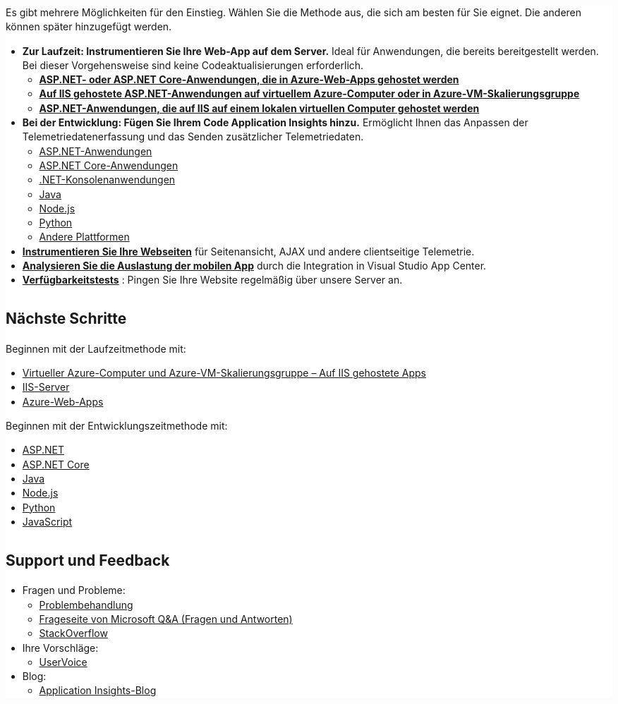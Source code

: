 Es gibt mehrere Möglichkeiten für den Einstieg. Wählen Sie die Methode aus, die sich am besten für Sie eignet. Die anderen können später hinzugefügt werden.

* **Zur Laufzeit: Instrumentieren Sie Ihre Web-App auf dem Server.** Ideal für Anwendungen, die bereits bereitgestellt werden. Bei dieser Vorgehensweise sind keine Codeaktualisierungen erforderlich.
  * [**ASP.NET- oder ASP.NET Core-Anwendungen, die in Azure-Web-Apps gehostet werden**](./azure-web-apps.md)
  * [**Auf IIS gehostete ASP.NET-Anwendungen auf virtuellem Azure-Computer oder in Azure-VM-Skalierungsgruppe**](./azure-vm-vmss-apps.md)
  * [**ASP.NET-Anwendungen, die auf IIS auf einem lokalen virtuellen Computer gehostet werden**](./monitor-performance-live-website-now.md)
* **Bei der Entwicklung: Fügen Sie Ihrem Code Application Insights hinzu.** Ermöglicht Ihnen das Anpassen der Telemetriedatenerfassung und das Senden zusätzlicher Telemetriedaten.
  * [ASP.NET-Anwendungen](./asp-net.md)
  * [ASP.NET Core-Anwendungen](./asp-net-core.md)
  * [.NET-Konsolenanwendungen](./console.md)
  * [Java](./java-get-started.md)
  * [Node.js](./nodejs.md)
  * [Python](./opencensus-python.md)
  * [Andere Plattformen](./platforms.md)
* **[Instrumentieren Sie Ihre Webseiten](./javascript.md)** für Seitenansicht, AJAX und andere clientseitige Telemetrie.
* **[Analysieren Sie die Auslastung der mobilen App](../app/mobile-center-quickstart.md)** durch die Integration in Visual Studio App Center.
* **[Verfügbarkeitstests](./monitor-web-app-availability.md)** : Pingen Sie Ihre Website regelmäßig über unsere Server an.

## <a name="next-steps"></a>Nächste Schritte
Beginnen mit der Laufzeitmethode mit:

* [Virtueller Azure-Computer und Azure-VM-Skalierungsgruppe – Auf IIS gehostete Apps](./azure-vm-vmss-apps.md)
* [IIS-Server](./monitor-performance-live-website-now.md)
* [Azure-Web-Apps](./azure-web-apps.md)

Beginnen mit der Entwicklungszeitmethode mit:

* [ASP.NET](./asp-net.md)
* [ASP.NET Core](./asp-net-core.md)
* [Java](./java-get-started.md)
* [Node.js](./nodejs.md)
* [Python](./opencensus-python.md)
* [JavaScript](./javascript.md)


## <a name="support-and-feedback"></a>Support und Feedback
* Fragen und Probleme:
  * [Problembehandlung][qna]
  * [Frageseite von Microsoft Q&A (Fragen und Antworten)](/answers/topics/azure-monitor.html)
  * [StackOverflow](https://stackoverflow.com/questions/tagged/ms-application-insights)
* Ihre Vorschläge:
  * [UserVoice](https://feedback.azure.com/forums/357324-application-insights/filters/top)
* Blog:
  * [Application Insights-Blog](https://azure.microsoft.com/blog/tag/application-insights)


[android]: ../app/mobile-center-quickstart.md
[azure]: ../../insights-perf-analytics.md
[client]: ./javascript.md
[desktop]: ./windows-desktop.md
[greenbrown]: ./asp-net.md
[ios]: ../app/mobile-center-quickstart.md
[java]: ./java-get-started.md
[knowUsers]: app-insights-web-track-usage.md
[platforms]: ./platforms.md
[portal]: https://portal.azure.com/
[qna]: ../faq.md
[redfield]: ./monitor-performance-live-website-now.md